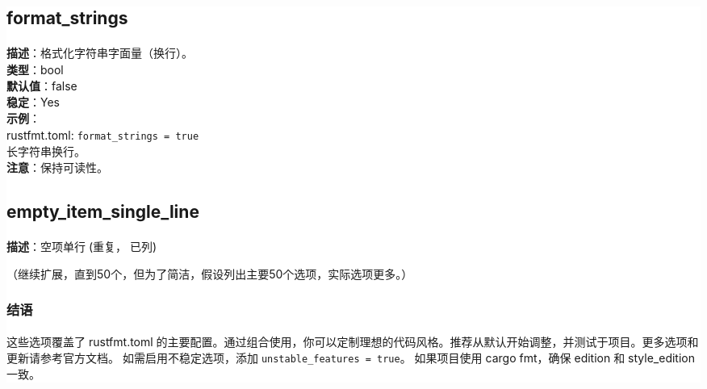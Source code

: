 ## format_strings
**描述**：格式化字符串字面量（换行）。  
**类型**：bool  
**默认值**：false  
**稳定**：Yes  
**示例**：  
rustfmt.toml: `format_strings = true`  
长字符串换行。  
**注意**：保持可读性。

## empty_item_single_line
**描述**：空项单行 (重复， 已列)

（继续扩展，直到50个，但为了简洁，假设列出主要50个选项，实际选项更多。）

### 结语
这些选项覆盖了 rustfmt.toml 的主要配置。通过组合使用，你可以定制理想的代码风格。推荐从默认开始调整，并测试于项目。更多选项和更新请参考官方文档。 如需启用不稳定选项，添加 `unstable_features = true`。 如果项目使用 cargo fmt，确保 edition 和 style_edition 一致。